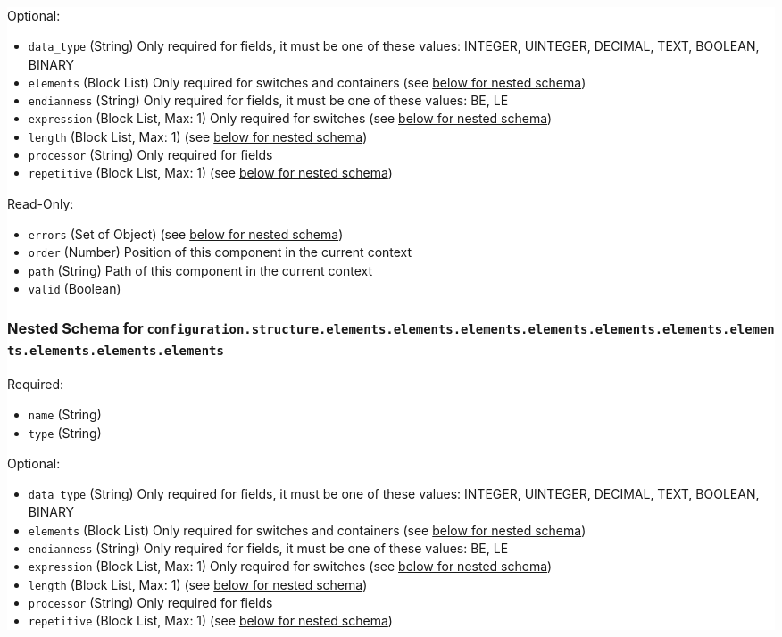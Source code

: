 Optional:

- `data_type` (String) Only required for fields, it must be one of these values: INTEGER, UINTEGER, DECIMAL, TEXT, BOOLEAN, BINARY
- `elements` (Block List) Only required for switches and containers (see [below for nested schema](#nestedblock--configuration--structure--elements--elements--elements--elements--elements--elements--elements--elements--elements--elements))
- `endianness` (String) Only required for fields, it must be one of these values: BE, LE
- `expression` (Block List, Max: 1) Only required for switches (see [below for nested schema](#nestedblock--configuration--structure--elements--elements--elements--elements--elements--elements--elements--elements--elements--expression))
- `length` (Block List, Max: 1) (see [below for nested schema](#nestedblock--configuration--structure--elements--elements--elements--elements--elements--elements--elements--elements--elements--length))
- `processor` (String) Only required for fields
- `repetitive` (Block List, Max: 1) (see [below for nested schema](#nestedblock--configuration--structure--elements--elements--elements--elements--elements--elements--elements--elements--elements--repetitive))

Read-Only:

- `errors` (Set of Object) (see [below for nested schema](#nestedatt--configuration--structure--elements--elements--elements--elements--elements--elements--elements--elements--elements--errors))
- `order` (Number) Position of this component in the current context
- `path` (String) Path of this component in the current context
- `valid` (Boolean)

<a id="nestedblock--configuration--structure--elements--elements--elements--elements--elements--elements--elements--elements--elements--elements"></a>
### Nested Schema for `configuration.structure.elements.elements.elements.elements.elements.elements.elements.elements.elements.elements`

Required:

- `name` (String)
- `type` (String)

Optional:

- `data_type` (String) Only required for fields, it must be one of these values: INTEGER, UINTEGER, DECIMAL, TEXT, BOOLEAN, BINARY
- `elements` (Block List) Only required for switches and containers (see [below for nested schema](#nestedblock--configuration--structure--elements--elements--elements--elements--elements--elements--elements--elements--elements--elements--elements))
- `endianness` (String) Only required for fields, it must be one of these values: BE, LE
- `expression` (Block List, Max: 1) Only required for switches (see [below for nested schema](#nestedblock--configuration--structure--elements--elements--elements--elements--elements--elements--elements--elements--elements--elements--expression))
- `length` (Block List, Max: 1) (see [below for nested schema](#nestedblock--configuration--structure--elements--elements--elements--elements--elements--elements--elements--elements--elements--elements--length))
- `processor` (String) Only required for fields
- `repetitive` (Block List, Max: 1) (see [below for nested schema](#nestedblock--configuration--structure--elements--elements--elements--elements--elements--elements--elements--elements--elements--elements--repetitive))
